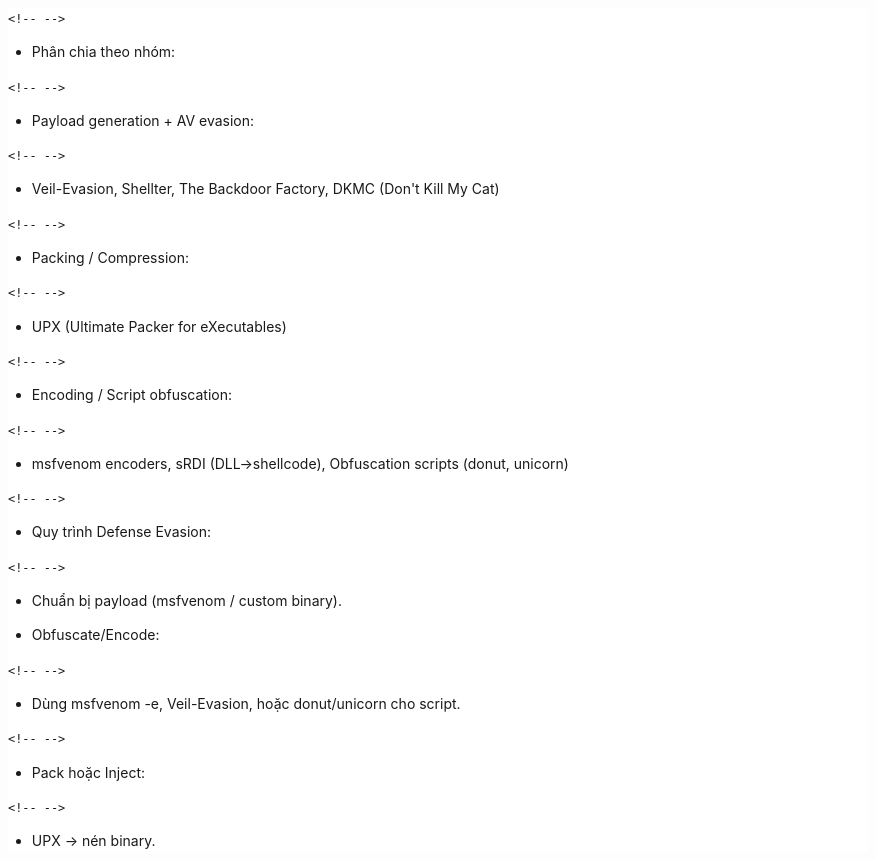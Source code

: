 ```{=html}
<!-- -->
```
-   Phân chia theo nhóm:

```{=html}
<!-- -->
```
-   Payload generation + AV evasion:

```{=html}
<!-- -->
```
-   Veil-Evasion, Shellter, The Backdoor Factory, DKMC (Don\'t Kill My
    Cat)

```{=html}
<!-- -->
```
-   Packing / Compression:

```{=html}
<!-- -->
```
-   UPX (Ultimate Packer for eXecutables)

```{=html}
<!-- -->
```
-   Encoding / Script obfuscation:

```{=html}
<!-- -->
```
-   msfvenom encoders, sRDI (DLL→shellcode), Obfuscation scripts (donut,
    unicorn)

```{=html}
<!-- -->
```
-   Quy trình Defense Evasion:

```{=html}
<!-- -->
```
-   Chuẩn bị payload (msfvenom / custom binary).

-   Obfuscate/Encode:

```{=html}
<!-- -->
```
-   Dùng msfvenom -e, Veil-Evasion, hoặc donut/unicorn cho script.

```{=html}
<!-- -->
```
-   Pack hoặc Inject:

```{=html}
<!-- -->
```
-   UPX → nén binary.
